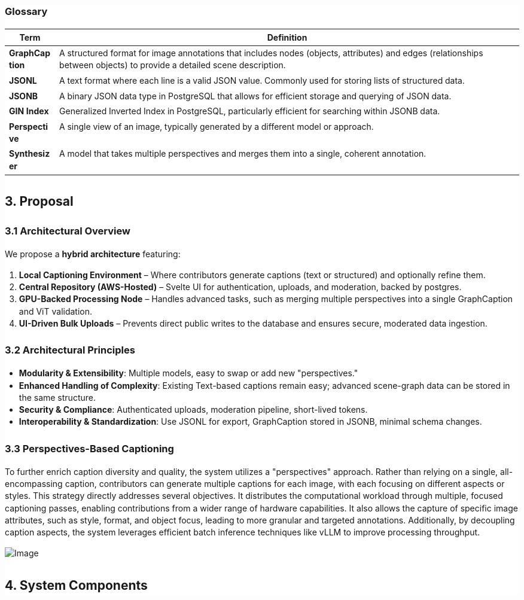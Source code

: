 ### Glossary
| Term             | Definition                                                                                                                                                                |
|-----------------|---------------------------------------------------------------------------------------------------------------------------------------------------------------------------|
| **GraphCaption**  | A structured format for image annotations that includes nodes (objects, attributes) and edges (relationships between objects) to provide a detailed scene description. |
| **JSONL**         | A text format where each line is a valid JSON value. Commonly used for storing lists of structured data.                                                               |
| **JSONB**         | A binary JSON data type in PostgreSQL that allows for efficient storage and querying of JSON data.                                                                     |
| **GIN Index**     | Generalized Inverted Index in PostgreSQL, particularly efficient for searching within JSONB data.                                                                    |
| **Perspective**   | A single view of an image, typically generated by a different model or approach.                                                                                |
| **Synthesizer** | A model that takes multiple perspectives and merges them into a single, coherent annotation.                                                                                |

## 3. Proposal

### 3.1 Architectural Overview

We propose a **hybrid architecture** featuring:
1. **Local Captioning Environment** – Where contributors generate captions (text or structured) and optionally refine them.  
2. **Central Repository (AWS-Hosted)** – Svelte UI for authentication, uploads, and moderation, backed by postgres.  
3. **GPU-Backed Processing Node** – Handles advanced tasks, such as merging multiple perspectives into a single GraphCaption and ViT validation.  
4. **UI-Driven Bulk Uploads** – Prevents direct public writes to the database and ensures secure, moderated data ingestion.

### 3.2 Architectural Principles

- **Modularity & Extensibility**: Multiple models, easy to swap or add new "perspectives."  
- **Enhanced Handling of Complexity**: Existing Text-based captions remain easy; advanced scene-graph data can be stored in the same structure.  
- **Security & Compliance**: Authenticated uploads, moderation pipeline, short-lived tokens.  
- **Interoperability & Standardization**: Use JSONL for export, GraphCaption stored in JSONB, minimal schema changes.  

### 3.3 Perspectives-Based Captioning

To further enrich caption diversity and quality, the system utilizes a "perspectives" approach. Rather than relying on a single, all-encompassing caption, contributors can generate multiple captions for each image, with each focusing on different aspects or styles. This strategy directly addresses several objectives. It distributes the computational workload through multiple, focused captioning passes, enabling contributions from a wider range of hardware capabilities. It also allows the capture of specific image attributes, such as style, format, and object focus, leading to more granular and targeted annotations. Additionally, by decoupling caption aspects, the system leverages efficient batch inference techniques like vLLM to improve processing throughput.

![Image](https://github.com/user-attachments/assets/eb2b7fa3-2cac-4aa1-a27d-ff7f04c7dae9)

## 4. System Components
